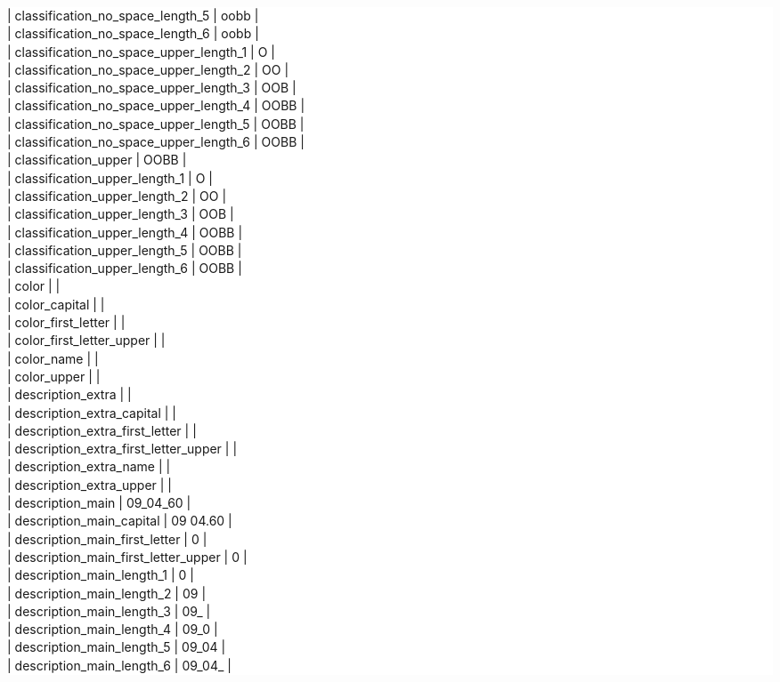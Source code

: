 | classification_no_space_length_5 | oobb |  
| classification_no_space_length_6 | oobb |  
| classification_no_space_upper_length_1 | O |  
| classification_no_space_upper_length_2 | OO |  
| classification_no_space_upper_length_3 | OOB |  
| classification_no_space_upper_length_4 | OOBB |  
| classification_no_space_upper_length_5 | OOBB |  
| classification_no_space_upper_length_6 | OOBB |  
| classification_upper | OOBB |  
| classification_upper_length_1 | O |  
| classification_upper_length_2 | OO |  
| classification_upper_length_3 | OOB |  
| classification_upper_length_4 | OOBB |  
| classification_upper_length_5 | OOBB |  
| classification_upper_length_6 | OOBB |  
| color |  |  
| color_capital |  |  
| color_first_letter |  |  
| color_first_letter_upper |  |  
| color_name |  |  
| color_upper |  |  
| description_extra |  |  
| description_extra_capital |  |  
| description_extra_first_letter |  |  
| description_extra_first_letter_upper |  |  
| description_extra_name |  |  
| description_extra_upper |  |  
| description_main | 09_04_60 |  
| description_main_capital | 09 04.60 |  
| description_main_first_letter | 0 |  
| description_main_first_letter_upper | 0 |  
| description_main_length_1 | 0 |  
| description_main_length_2 | 09 |  
| description_main_length_3 | 09_ |  
| description_main_length_4 | 09_0 |  
| description_main_length_5 | 09_04 |  
| description_main_length_6 | 09_04_ |  